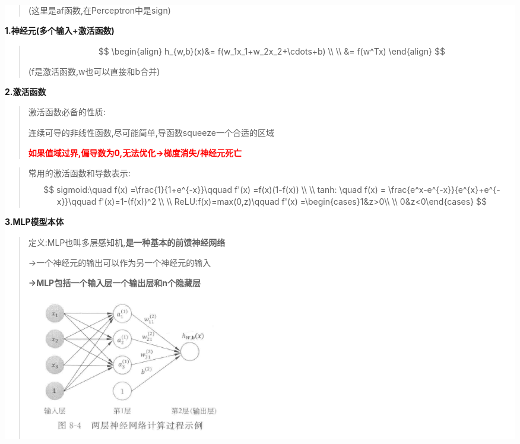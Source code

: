 >   (这里是af函数,在Perceptron中是sign)

**1.神经元(多个输入+激活函数)**

>   $$
>   \begin{align}
>   h_{w,b}(x)&= f(w_1x_1+w_2x_2+\cdots+b) 
>   \\ \\
>   &= f(w^Tx)
>   \end{align}
>   $$
>
>   (f是激活函数,w也可以直接和b合并)

**2.激活函数**

>   激活函数必备的性质:
>
>   连续可导的非线性函数,尽可能简单,导函数squeeze一个合适的区域
>
>   **<font color=red>如果值域过界,偏导数为0,无法优化->梯度消失/神经元死亡</font>**

>   常用的激活函数和导数表示:
>   $$
>   sigmoid:\quad f(x) =\frac{1}{1+e^{-x}}\qquad f'(x)
>   =f(x)(1-f(x))
>   \\ \\
>   tanh: \quad f(x) = \frac{e^x-e^{-x}}{e^{x}+e^{-x}}\qquad f'(x)=1-(f(x))^2
>   \\ \\
>   ReLU:f(x)=max(0,z)\qquad f'(x)
>   =\begin{cases}1&z>0\\ \\ 0&z<0\end{cases}
>   $$

**3.MLP模型本体**

>   定义:MLP也叫多层感知机,**是一种基本的前馈神经网络**
>
>   ->一个神经元的输出可以作为另一个神经元的输入
>
>   **->MLP包括一个输入层一个输出层和n个隐藏层**
>
>   <img src="./assets/image-20250611220047007.png" alt="image-20250611220047007" style="zoom: 80%;" />
>